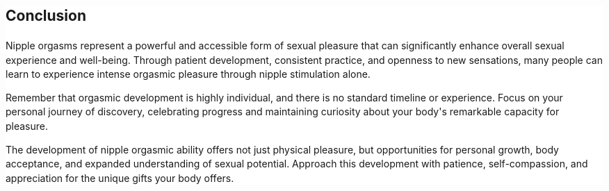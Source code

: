 ## Conclusion

Nipple orgasms represent a powerful and accessible form of sexual pleasure that can significantly enhance overall sexual experience and well-being. Through patient development, consistent practice, and openness to new sensations, many people can learn to experience intense orgasmic pleasure through nipple stimulation alone.

Remember that orgasmic development is highly individual, and there is no standard timeline or experience. Focus on your personal journey of discovery, celebrating progress and maintaining curiosity about your body's remarkable capacity for pleasure.

The development of nipple orgasmic ability offers not just physical pleasure, but opportunities for personal growth, body acceptance, and expanded understanding of sexual potential. Approach this development with patience, self-compassion, and appreciation for the unique gifts your body offers.
